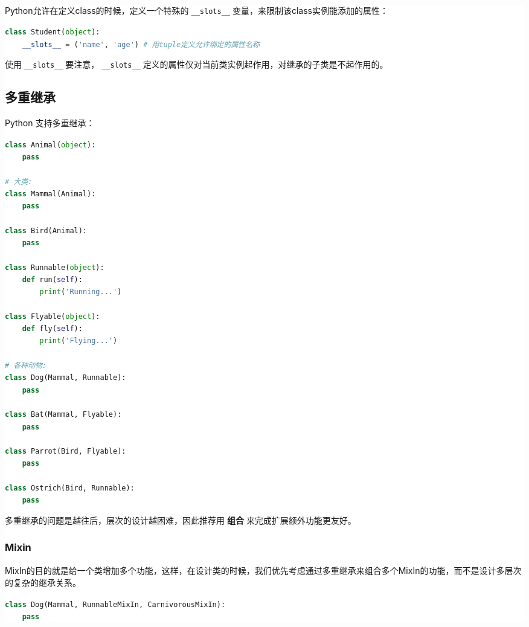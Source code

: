 Python允许在定义class的时候，定义一个特殊的 `__slots__` 变量，来限制该class实例能添加的属性：

```python
class Student(object):
    __slots__ = ('name', 'age') # 用tuple定义允许绑定的属性名称
```

使用 `__slots__` 要注意， `__slots__` 定义的属性仅对当前类实例起作用，对继承的子类是不起作用的。

## 多重继承

Python 支持多重继承：

```python
class Animal(object):
    pass

# 大类:
class Mammal(Animal):
    pass

class Bird(Animal):
    pass

class Runnable(object):
    def run(self):
        print('Running...')

class Flyable(object):
    def fly(self):
        print('Flying...')

# 各种动物:
class Dog(Mammal, Runnable):
    pass

class Bat(Mammal, Flyable):
    pass

class Parrot(Bird, Flyable):
    pass

class Ostrich(Bird, Runnable):
    pass

```

多重继承的问题是越往后，层次的设计越困难，因此推荐用 **组合** 来完成扩展额外功能更友好。

### Mixin

MixIn的目的就是给一个类增加多个功能，这样，在设计类的时候，我们优先考虑通过多重继承来组合多个MixIn的功能，而不是设计多层次的复杂的继承关系。

```python
class Dog(Mammal, RunnableMixIn, CarnivorousMixIn):
    pass
```
